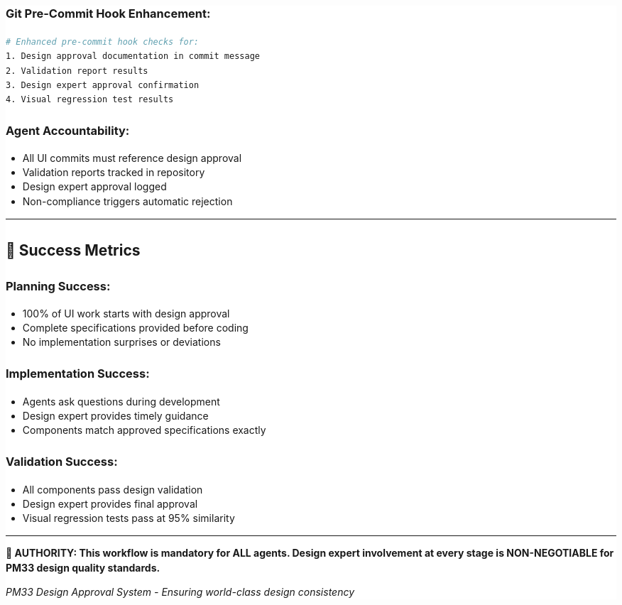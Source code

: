 ### **Git Pre-Commit Hook Enhancement:**
```bash
# Enhanced pre-commit hook checks for:
1. Design approval documentation in commit message
2. Validation report results
3. Design expert approval confirmation
4. Visual regression test results
```

### **Agent Accountability:**
- All UI commits must reference design approval
- Validation reports tracked in repository
- Design expert approval logged
- Non-compliance triggers automatic rejection

---

## 🎨 **Success Metrics**

### **Planning Success:**
- 100% of UI work starts with design approval
- Complete specifications provided before coding
- No implementation surprises or deviations

### **Implementation Success:**
- Agents ask questions during development
- Design expert provides timely guidance  
- Components match approved specifications exactly

### **Validation Success:**
- All components pass design validation
- Design expert provides final approval
- Visual regression tests pass at 95% similarity

---

**🚨 AUTHORITY: This workflow is mandatory for ALL agents. Design expert involvement at every stage is NON-NEGOTIABLE for PM33 design quality standards.**

*PM33 Design Approval System - Ensuring world-class design consistency*